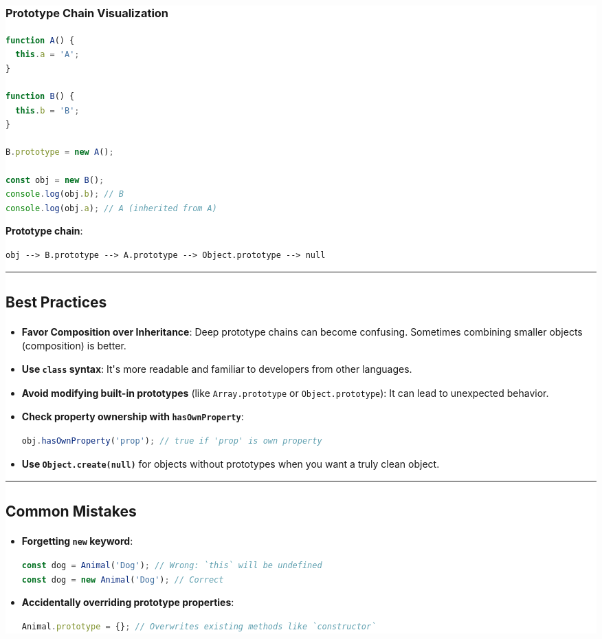 ### Prototype Chain Visualization

```javascript
function A() {
  this.a = 'A';
}

function B() {
  this.b = 'B';
}

B.prototype = new A();

const obj = new B();
console.log(obj.b); // B
console.log(obj.a); // A (inherited from A)
```

**Prototype chain**:

```
obj --> B.prototype --> A.prototype --> Object.prototype --> null
```

---

## Best Practices

* **Favor Composition over Inheritance**: Deep prototype chains can become confusing. Sometimes combining smaller objects (composition) is better.
* **Use `class` syntax**: It's more readable and familiar to developers from other languages.
* **Avoid modifying built-in prototypes** (like `Array.prototype` or `Object.prototype`): It can lead to unexpected behavior.
* **Check property ownership with `hasOwnProperty`**:

  ```javascript
  obj.hasOwnProperty('prop'); // true if 'prop' is own property
  ```
* **Use `Object.create(null)`** for objects without prototypes when you want a truly clean object.

---

## Common Mistakes

* **Forgetting `new` keyword**:

  ```javascript
  const dog = Animal('Dog'); // Wrong: `this` will be undefined
  const dog = new Animal('Dog'); // Correct
  ```

* **Accidentally overriding prototype properties**:

  ```javascript
  Animal.prototype = {}; // Overwrites existing methods like `constructor`
  ```
